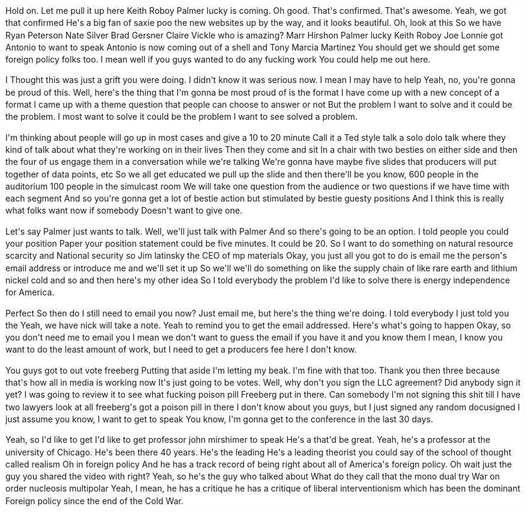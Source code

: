 Hold on. Let me pull it up here Keith Roboy Palmer lucky is coming. Oh good. That's confirmed. That's awesome. Yeah, we got that confirmed He's a big fan of saxie poo the new websites up by the way, and it looks beautiful. Oh, look at this So we have Ryan Peterson Nate Silver Brad Gersner Claire Vickle who is amazing? Marr Hirshon Palmer lucky Keith Roboy Joe Lonnie got Antonio to want to speak Antonio is now coming out of a shell and Tony Marcia Martinez You should get we should get some foreign policy folks too. I mean well if you guys wanted to do any fucking work You could help me out here.

I Thought this was just a grift you were doing. I didn't know it was serious now. I mean I may have to help Yeah, no, you're gonna be proud of this. Well, here's the thing that I'm gonna be most proud of is the format I have come up with a new concept of a format I came up with a theme question that people can choose to answer or not But the problem I want to solve and it could be the problem. I most want to solve it could be the problem I want to see solved a problem.

I'm thinking about people will go up in most cases and give a 10 to 20 minute Call it a Ted style talk a solo dolo talk where they kind of talk about what they're working on in their lives Then they come and sit In a chair with two besties on either side and then the four of us engage them in a conversation while we're talking We're gonna have maybe five slides that producers will put together of data points, etc So we all get educated we pull up the slide and then there'll be you know, 600 people in the auditorium 100 people in the simulcast room We will take one question from the audience or two questions if we have time with each segment And so you're gonna get a lot of bestie action but stimulated by bestie guesty positions And I think this is really what folks want now if somebody Doesn't want to give one.

Let's say Palmer just wants to talk. Well, we'll just talk with Palmer And so there's going to be an option. I told people you could your position Paper your position statement could be five minutes. It could be 20. So I want to do something on natural resource scarcity and National security so Jim latinsky the CEO of mp materials Okay, you just all you got to do is email me the person's email address or introduce me and we'll set it up So we'll we'll do something on like the supply chain of like rare earth and lithium nickel cold and so and then here's my other idea So I told everybody the problem I'd like to solve there is energy independence for America.

Perfect So then do I still need to email you now? Just email me, but here's the thing we're doing. I told everybody I just told you the Yeah, we have nick will take a note. Yeah to remind you to get the email addressed. Here's what's going to happen Okay, so you don't need me to email you I mean we don't want to guess the email if you have it and you know them I mean, I know you want to do the least amount of work, but I need to get a producers fee here I don't know.

You guys got to out vote freeberg Putting that aside I'm letting my beak. I'm fine with that too. Thank you then three because that's how all in media is working now It's just going to be votes. Well, why don't you sign the LLC agreement? Did anybody sign it yet? I was going to review it to see what fucking poison pill Freeberg put in there. Can somebody I'm not signing this shit till I have two lawyers look at all freeberg's got a poison pill in there I don't know about you guys, but I just signed any random docusigned I just assume you know, I want to get to speak You know, I'm gonna get to the conference in the last 30 days.

Yeah, so I'd like to get I'd like to get professor john mirshimer to speak He's a that'd be great. Yeah, he's a professor at the university of Chicago. He's been there 40 years. He's the leading He's a leading theorist you could say of the school of thought called realism Oh in foreign policy And he has a track record of being right about all of America's foreign policy. Oh wait just the guy you shared the video with right? Yeah, so he's the guy who talked about What do they call that the mono dual try War on order nucleosis multipolar Yeah, I mean, he has a critique he has a critique of liberal interventionism which has been the dominant Foreign policy since the end of the Cold War.
